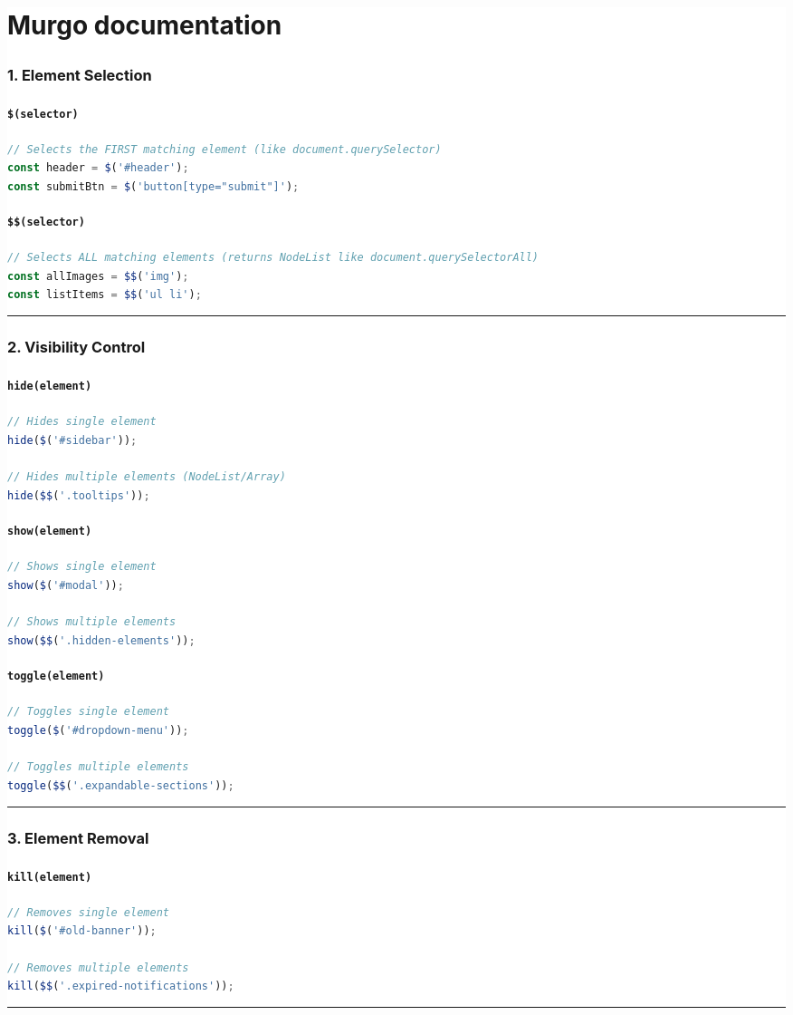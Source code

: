 # **Murgo documentation**

### **1. Element Selection**
#### `$(selector)`
```javascript
// Selects the FIRST matching element (like document.querySelector)
const header = $('#header');
const submitBtn = $('button[type="submit"]');
```

#### `$$(selector)`
```javascript
// Selects ALL matching elements (returns NodeList like document.querySelectorAll)
const allImages = $$('img');
const listItems = $$('ul li');
```

---

### **2. Visibility Control**
#### `hide(element)`
```javascript
// Hides single element
hide($('#sidebar'));

// Hides multiple elements (NodeList/Array)
hide($$('.tooltips')); 
```

#### `show(element)`
```javascript
// Shows single element
show($('#modal'));

// Shows multiple elements
show($$('.hidden-elements'));
```

#### `toggle(element)`
```javascript
// Toggles single element
toggle($('#dropdown-menu'));

// Toggles multiple elements
toggle($$('.expandable-sections'));
```

---

### **3. Element Removal**
#### `kill(element)`
```javascript
// Removes single element
kill($('#old-banner'));

// Removes multiple elements
kill($$('.expired-notifications'));
```

---